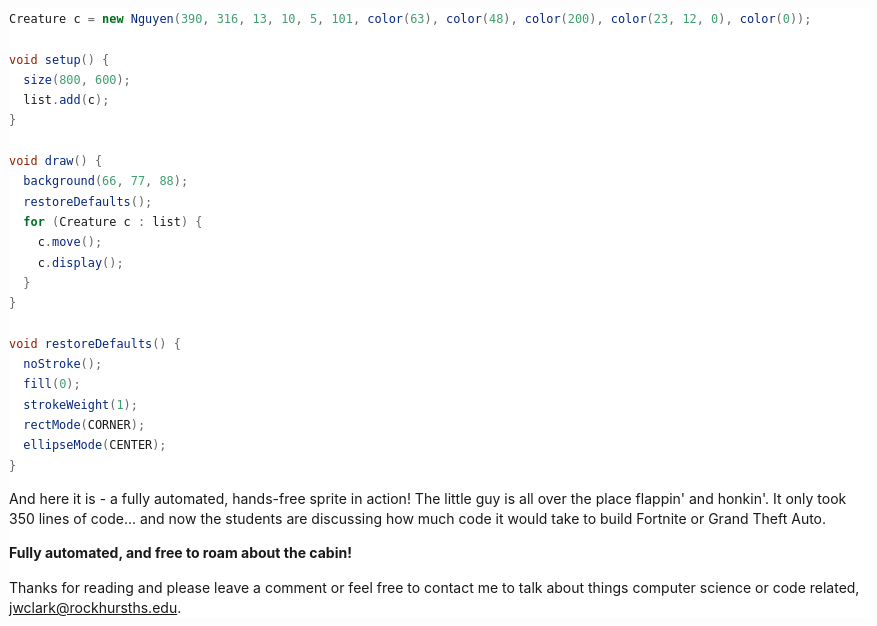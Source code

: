 ``` java
Creature c = new Nguyen(390, 316, 13, 10, 5, 101, color(63), color(48), color(200), color(23, 12, 0), color(0));

void setup() {
  size(800, 600);
  list.add(c);
}

void draw() {
  background(66, 77, 88);
  restoreDefaults();
  for (Creature c : list) {
    c.move();
    c.display();
  }
}

void restoreDefaults() {
  noStroke();
  fill(0);
  strokeWeight(1);
  rectMode(CORNER);
  ellipseMode(CENTER);
}
```

And here it is - a fully automated, hands-free sprite in action! The little guy is all over the place flappin' and honkin'. It only took 350 lines of code... and now the students are discussing how much code it would take to build Fortnite or Grand Theft Auto.

**Fully automated, and free to roam about the cabin!**

<canvas data-processing-sources="{{ site.baseurl }}/assets/pde/Nguyen_Final/Creature.pde {{ site.baseurl }}/assets/pde/Nguyen_Final/Nguyen.pde {{ site.baseurl }}/assets/pde/Nguyen_Final/Nguyen_Final.pde"></canvas>

Thanks for reading and please leave a comment or feel free to contact me to talk about things computer science or code related, jwclark@rockhursths.edu.
